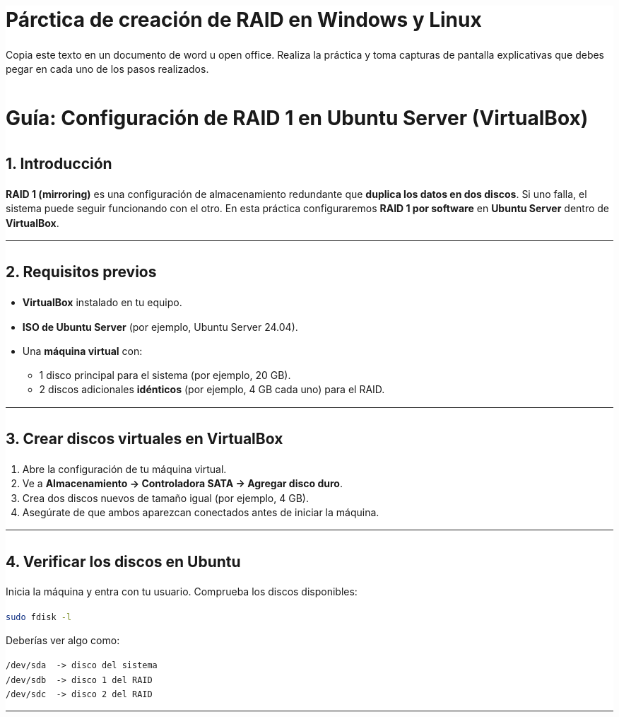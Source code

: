 # Párctica de creación de RAID en Windows y Linux

Copia este texto en un documento de word u open office. 
Realiza la práctica y toma capturas de pantalla explicativas que debes pegar en cada uno de los pasos realizados.

# Guía: Configuración de RAID 1 en Ubuntu Server (VirtualBox)

## 1. Introducción

**RAID 1 (mirroring)** es una configuración de almacenamiento redundante que **duplica los datos en dos discos**. Si uno falla, el sistema puede seguir funcionando con el otro.
En esta práctica configuraremos **RAID 1 por software** en **Ubuntu Server** dentro de **VirtualBox**.

---

## 2. Requisitos previos

* **VirtualBox** instalado en tu equipo.
* **ISO de Ubuntu Server** (por ejemplo, Ubuntu Server 24.04).
* Una **máquina virtual** con:

  * 1 disco principal para el sistema (por ejemplo, 20 GB).
  * 2 discos adicionales **idénticos** (por ejemplo, 4 GB cada uno) para el RAID.

---

## 3. Crear discos virtuales en VirtualBox

1. Abre la configuración de tu máquina virtual.
2. Ve a **Almacenamiento → Controladora SATA → Agregar disco duro**.
3. Crea dos discos nuevos de tamaño igual (por ejemplo, 4 GB).
4. Asegúrate de que ambos aparezcan conectados antes de iniciar la máquina.

---

## 4. Verificar los discos en Ubuntu

Inicia la máquina y entra con tu usuario.
Comprueba los discos disponibles:

```bash
sudo fdisk -l
```

Deberías ver algo como:

```
/dev/sda  -> disco del sistema
/dev/sdb  -> disco 1 del RAID
/dev/sdc  -> disco 2 del RAID
```

---